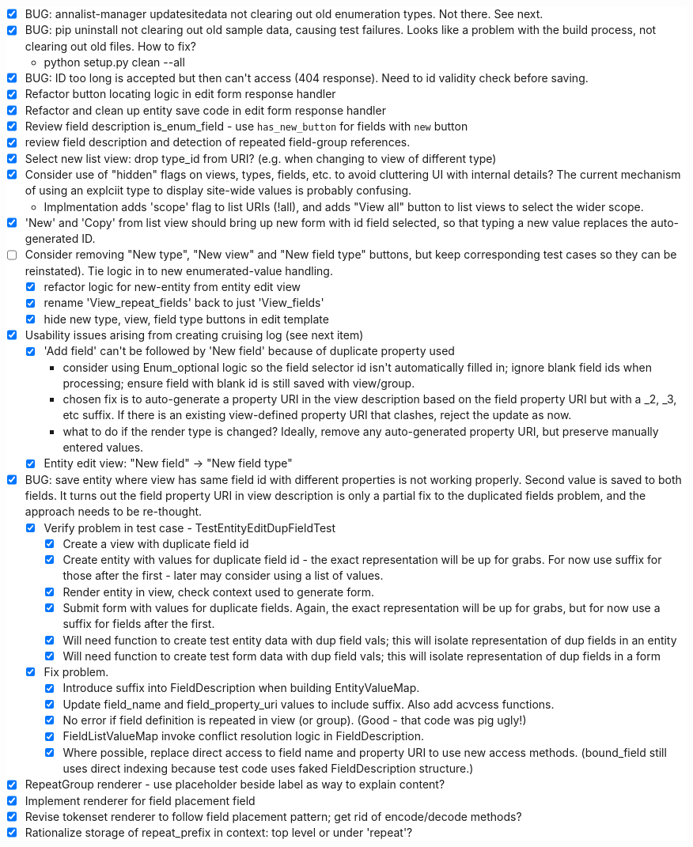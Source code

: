 - [x] BUG: annalist-manager updatesitedata not clearing out old enumeration types.  Not there.  See next.
- [x] BUG: pip uninstall not clearing out old sample data, causing test failures.  Looks like a problem with the build process, not clearing out old files.  How to fix?
    - python setup.py clean --all
- [x] BUG: ID too long is accepted but then can't access (404 response).  Need to id validity check before saving.
- [x] Refactor button locating logic in edit form response handler
- [x] Refactor and clean up entity save code in edit form response handler
- [x] Review field description is_enum_field - use `has_new_button` for fields with `new` button
- [x] review field description and detection of repeated field-group references. 
- [x] Select new list view: drop type_id from URI? (e.g. when changing to view of different type)
- [x] Consider use of "hidden" flags on views, types, fields, etc. to avoid cluttering UI with internal details?  The current mechanism of using an explciit type to display site-wide values is probably confusing.
    - Implmentation adds 'scope' flag to list URIs (!all), and adds "View all" button to list views to select the wider scope.
- [x] 'New' and 'Copy' from list view should bring up new form with id field selected, so that typing a new value replaces the auto-generated ID.
- [ ] Consider removing "New type", "New view" and "New field type" buttons, but keep corresponding test cases so they can be reinstated).  Tie logic in to new enumerated-value handling.
    - [x] refactor logic for new-entity from entity edit view
    - [x] rename 'View_repeat_fields' back to just 'View_fields'
    - [x] hide new type, view, field type buttons in edit template
- [x] Usability issues arising from creating cruising log (see next item)
    - [x] 'Add field' can't be followed by 'New field' because of duplicate property used
        - consider using Enum_optional logic so the field selector id isn't automatically filled in;  ignore blank field ids when processing;  ensure field with blank id is still saved with view/group.
        - chosen fix is to auto-generate a property URI in the view description based on the field property URI but with a _2, _3, etc suffix.  If there is an existing view-defined property URI that clashes, reject the update as now.
        - what to do if the render type is changed?  Ideally, remove any auto-generated property URI, but preserve manually entered values.
    - [x] Entity edit view: "New field" -> "New field type"
- [x] BUG: save entity where view has same field id with different properties is not working properly.  Second value is saved to both fields.  It turns out the field property URI in view description is only a partial fix to the duplicated fields problem, and the approach needs to be re-thought.
    - [x] Verify problem in test case - TestEntityEditDupFieldTest
        - [x] Create a view with duplicate field id
        - [x] Create entity with values for duplicate field id - the exact representation will be up for grabs.  For now use suffix for those after the first - later may consider using a list of values.
        - [x] Render entity in view, check context used to generate form.
        - [x] Submit form with values for duplicate fields.  Again, the exact representation will be up for grabs, but for now use a suffix for fields after the first.
        - [x] Will need function to create test entity data with dup field vals; this will isolate representation of dup fields in an entity
        - [x] Will need function to create test form data with dup field vals; this will isolate representation of dup fields in a form
    - [x] Fix problem.
        - [x] Introduce suffix into FieldDescription when building EntityValueMap.
        - [x] Update field_name and field_property_uri values to include suffix.  Also add acvcess functions.
        - [x] No error if field definition is repeated in view (or group).  (Good - that code was pig ugly!)
        - [x] FieldListValueMap invoke conflict resolution logic in FieldDescription.
        - [x] Where possible, replace direct access to field name and property URI to use new access methods.  (bound_field still uses direct indexing because test code uses faked FieldDescription structure.)
- [x] RepeatGroup renderer - use placeholder beside label as way to explain content?
- [x] Implement renderer for field placement field
- [x] Revise tokenset renderer to follow field placement pattern; get rid of encode/decode methods?
- [x] Rationalize storage of repeat_prefix in context: top level or under 'repeat'?